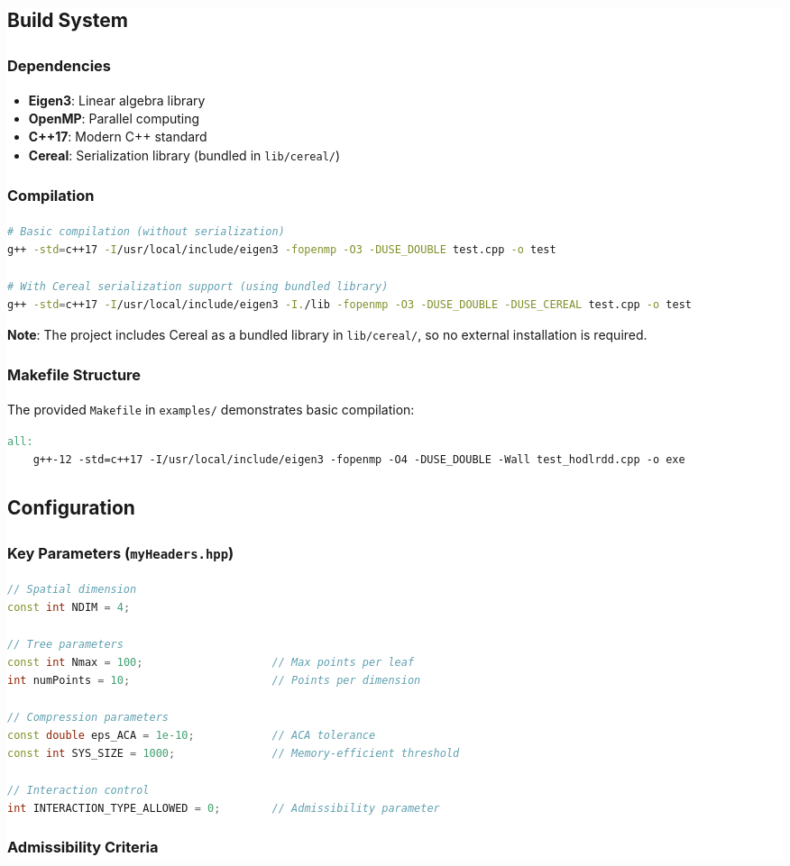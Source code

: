 ## Build System

### Dependencies
- **Eigen3**: Linear algebra library
- **OpenMP**: Parallel computing
- **C++17**: Modern C++ standard
- **Cereal**: Serialization library (bundled in `lib/cereal/`)

### Compilation
```bash
# Basic compilation (without serialization)
g++ -std=c++17 -I/usr/local/include/eigen3 -fopenmp -O3 -DUSE_DOUBLE test.cpp -o test

# With Cereal serialization support (using bundled library)
g++ -std=c++17 -I/usr/local/include/eigen3 -I./lib -fopenmp -O3 -DUSE_DOUBLE -DUSE_CEREAL test.cpp -o test
```

**Note**: The project includes Cereal as a bundled library in `lib/cereal/`, so no external installation is required.

### Makefile Structure
The provided `Makefile` in `examples/` demonstrates basic compilation:
```makefile
all:
	g++-12 -std=c++17 -I/usr/local/include/eigen3 -fopenmp -O4 -DUSE_DOUBLE -Wall test_hodlrdd.cpp -o exe
```

## Configuration

### Key Parameters (`myHeaders.hpp`)

```cpp
// Spatial dimension
const int NDIM = 4;

// Tree parameters
const int Nmax = 100;                    // Max points per leaf
int numPoints = 10;                      // Points per dimension

// Compression parameters
const double eps_ACA = 1e-10;            // ACA tolerance
const int SYS_SIZE = 1000;               // Memory-efficient threshold

// Interaction control
int INTERACTION_TYPE_ALLOWED = 0;        // Admissibility parameter
```

### Admissibility Criteria
